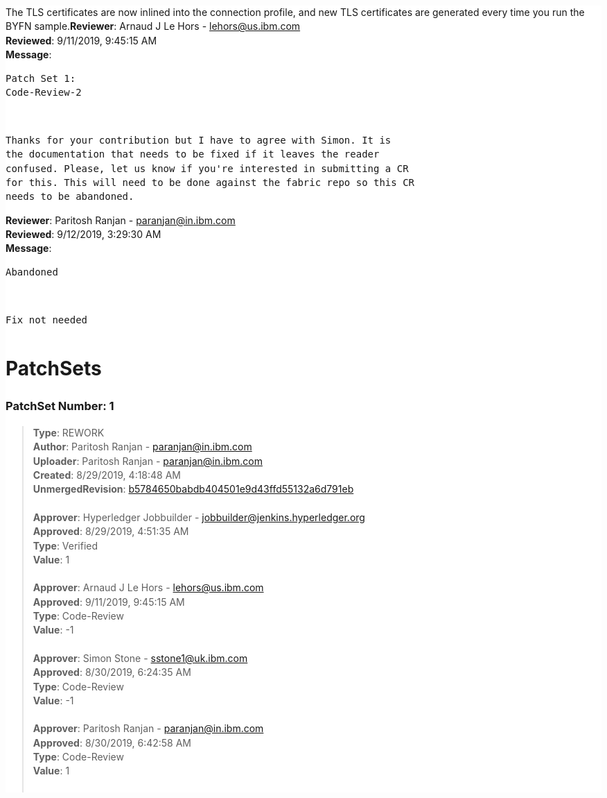 The TLS certificates are now inlined into the connection profile, and new TLS certificates are generated every time you run the BYFN sample.</pre><strong>Reviewer</strong>: Arnaud J Le Hors - lehors@us.ibm.com<br><strong>Reviewed</strong>: 9/11/2019, 9:45:15 AM<br><strong>Message</strong>: <pre>Patch Set 1: Code-Review-2

Thanks for your contribution but I have to agree with Simon. It is the documentation that needs to be fixed if it leaves the reader confused.
Please, let us know if you're interested in submitting a CR for this. This will need to be done against the fabric repo so this CR needs to be abandoned.</pre><strong>Reviewer</strong>: Paritosh Ranjan - paranjan@in.ibm.com<br><strong>Reviewed</strong>: 9/12/2019, 3:29:30 AM<br><strong>Message</strong>: <pre>Abandoned

Fix not needed</pre><h1>PatchSets</h1><h3>PatchSet Number: 1</h3><blockquote><strong>Type</strong>: REWORK<br><strong>Author</strong>: Paritosh Ranjan - paranjan@in.ibm.com<br><strong>Uploader</strong>: Paritosh Ranjan - paranjan@in.ibm.com<br><strong>Created</strong>: 8/29/2019, 4:18:48 AM<br><strong>UnmergedRevision</strong>: [b5784650babdb404501e9d43ffd55132a6d791eb](https://github.com/hyperledger-gerrit-archive/fabric-samples/commit/b5784650babdb404501e9d43ffd55132a6d791eb)<br><br><strong>Approver</strong>: Hyperledger Jobbuilder - jobbuilder@jenkins.hyperledger.org<br><strong>Approved</strong>: 8/29/2019, 4:51:35 AM<br><strong>Type</strong>: Verified<br><strong>Value</strong>: 1<br><br><strong>Approver</strong>: Arnaud J Le Hors - lehors@us.ibm.com<br><strong>Approved</strong>: 9/11/2019, 9:45:15 AM<br><strong>Type</strong>: Code-Review<br><strong>Value</strong>: -1<br><br><strong>Approver</strong>: Simon Stone - sstone1@uk.ibm.com<br><strong>Approved</strong>: 8/30/2019, 6:24:35 AM<br><strong>Type</strong>: Code-Review<br><strong>Value</strong>: -1<br><br><strong>Approver</strong>: Paritosh Ranjan - paranjan@in.ibm.com<br><strong>Approved</strong>: 8/30/2019, 6:42:58 AM<br><strong>Type</strong>: Code-Review<br><strong>Value</strong>: 1<br><br></blockquote>